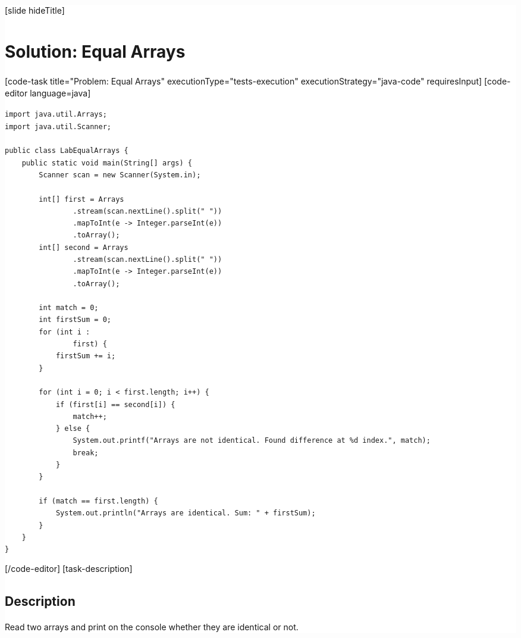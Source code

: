 [slide hideTitle]
# Solution: Equal Arrays
[code-task title="Problem: Equal Arrays" executionType="tests-execution" executionStrategy="java-code" requiresInput]
[code-editor language=java]
```
import java.util.Arrays;
import java.util.Scanner;

public class LabEqualArrays {
    public static void main(String[] args) {
        Scanner scan = new Scanner(System.in);

        int[] first = Arrays
                .stream(scan.nextLine().split(" "))
                .mapToInt(e -> Integer.parseInt(e))
                .toArray();
        int[] second = Arrays
                .stream(scan.nextLine().split(" "))
                .mapToInt(e -> Integer.parseInt(e))
                .toArray();

        int match = 0;
        int firstSum = 0;
        for (int i :
                first) {
            firstSum += i;
        }

        for (int i = 0; i < first.length; i++) {
            if (first[i] == second[i]) {
                match++;
            } else {
                System.out.printf("Arrays are not identical. Found difference at %d index.", match);
                break;
            }
        }

        if (match == first.length) {
            System.out.println("Arrays are identical. Sum: " + firstSum);
        }
    }
}
```
[/code-editor]
[task-description]
## Description
Read two arrays and print on the console whether they are identical or not.
